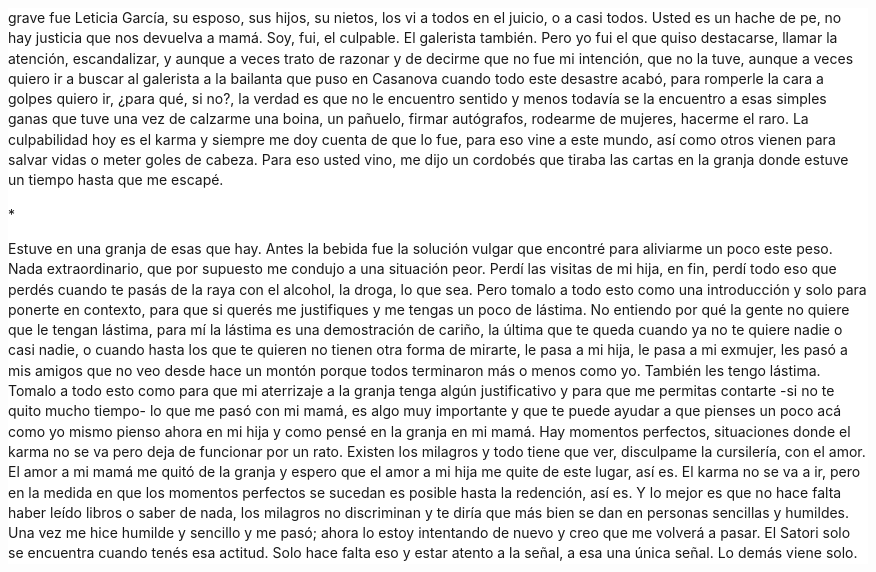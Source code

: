 grave fue Leticia García, su esposo, sus hijos, su nietos, los vi a
todos en el juicio, o a casi todos. Usted es un hache de pe, no hay
justicia que nos devuelva a mamá. Soy, fui, el culpable. El
galerista también. Pero yo fui el que quiso destacarse, llamar la
atención, escandalizar, y aunque a veces trato de razonar y de
decirme que no fue mi intención, que no la tuve, aunque a veces
quiero ir a buscar al galerista a la bailanta que puso en Casanova
cuando todo este desastre acabó, para romperle la cara a golpes
quiero ir, ¿para qué, si no?, la verdad es que no le encuentro
sentido y menos todavía se la encuentro a esas simples ganas que
tuve una vez de calzarme una boina, un pañuelo, firmar autógrafos,
rodearme de mujeres, hacerme el raro. La culpabilidad hoy es el karma
y siempre me doy cuenta de que lo fue, para eso vine a este mundo,
así como otros vienen para salvar vidas o meter goles de cabeza.
Para eso usted vino, me dijo un cordobés que tiraba las cartas en la
granja donde estuve un tiempo hasta que me escapé.


\*


Estuve en una
granja de esas que hay. Antes la bebida fue la solución vulgar que
encontré para aliviarme un poco este peso. Nada extraordinario, que
por supuesto me condujo a una situación peor. Perdí las visitas de
mi hija, en fin, perdí todo eso que perdés cuando te pasás de la
raya con el alcohol, la droga, lo que sea. Pero tomalo a todo esto
como una introducción y solo para ponerte en contexto, para que si
querés me justifiques y me tengas un poco de lástima. No entiendo
por qué la gente no quiere que le tengan lástima, para mí la
lástima es una demostración de cariño, la última que te queda
cuando ya no te quiere nadie o casi nadie, o cuando hasta los que te
quieren no tienen otra forma de mirarte, le pasa a mi hija, le pasa a
mi exmujer, les pasó a mis amigos que no veo desde hace un montón
porque todos terminaron más o menos como yo. También les tengo
lástima. Tomalo a todo esto como para que mi aterrizaje a la granja
tenga algún justificativo y para que me permitas contarte -si no te
quito mucho tiempo- lo que me pasó con mi mamá, es algo muy
importante y que te puede ayudar a que pienses un poco acá como yo
mismo pienso ahora en mi hija y como pensé en la granja en mi mamá.
Hay momentos perfectos, situaciones donde el karma no se va pero deja
de funcionar por un rato. Existen los milagros y todo tiene que ver,
disculpame la cursilería, con el amor. El amor a mi mamá me quitó
de la granja y espero que el amor a mi hija me quite de este lugar,
así es. El karma no se va a ir, pero en la medida en que los
momentos perfectos se sucedan es posible hasta la redención, así
es. Y lo mejor es que no hace falta haber leído libros o saber de
nada, los milagros no discriminan y te diría que más bien se dan en
personas sencillas y humildes. Una vez me hice humilde y sencillo y
me pasó; ahora lo estoy intentando de nuevo y creo que me volverá a
pasar. El Satori solo se encuentra cuando tenés esa actitud. Solo
hace falta eso y estar atento a la señal, a esa una única señal.
Lo demás viene solo.
